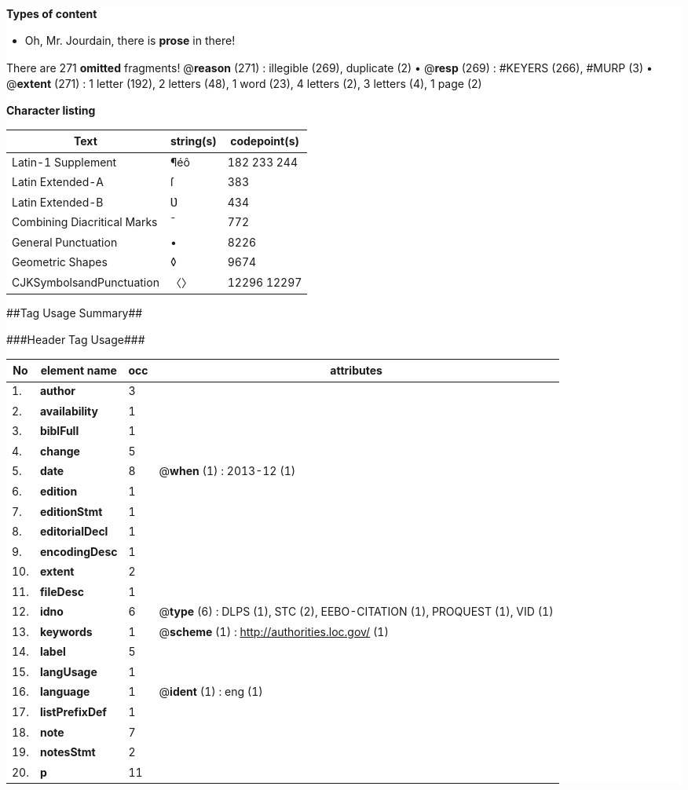 **Types of content**

  * Oh, Mr. Jourdain, there is **prose** in there!

There are 271 **omitted** fragments! 
 @__reason__ (271) : illegible (269), duplicate (2)  •  @__resp__ (269) : #KEYERS (266), #MURP (3)  •  @__extent__ (271) : 1 letter (192), 2 letters (48), 1 word (23), 4 letters (2), 3 letters (4), 1 page (2)

**Character listing**


|Text|string(s)|codepoint(s)|
|---|---|---|
|Latin-1 Supplement|¶éô|182 233 244|
|Latin Extended-A|ſ|383|
|Latin Extended-B|Ʋ|434|
|Combining             Diacritical Marks|̄|772|
|General Punctuation|•|8226|
|Geometric Shapes|◊|9674|
|CJKSymbolsandPunctuation|〈〉|12296 12297|

##Tag Usage Summary##

###Header Tag Usage###

|No|element name|occ|attributes|
|---|---|---|---|
|1.|__author__|3||
|2.|__availability__|1||
|3.|__biblFull__|1||
|4.|__change__|5||
|5.|__date__|8| @__when__ (1) : 2013-12 (1)|
|6.|__edition__|1||
|7.|__editionStmt__|1||
|8.|__editorialDecl__|1||
|9.|__encodingDesc__|1||
|10.|__extent__|2||
|11.|__fileDesc__|1||
|12.|__idno__|6| @__type__ (6) : DLPS (1), STC (2), EEBO-CITATION (1), PROQUEST (1), VID (1)|
|13.|__keywords__|1| @__scheme__ (1) : http://authorities.loc.gov/ (1)|
|14.|__label__|5||
|15.|__langUsage__|1||
|16.|__language__|1| @__ident__ (1) : eng (1)|
|17.|__listPrefixDef__|1||
|18.|__note__|7||
|19.|__notesStmt__|2||
|20.|__p__|11||